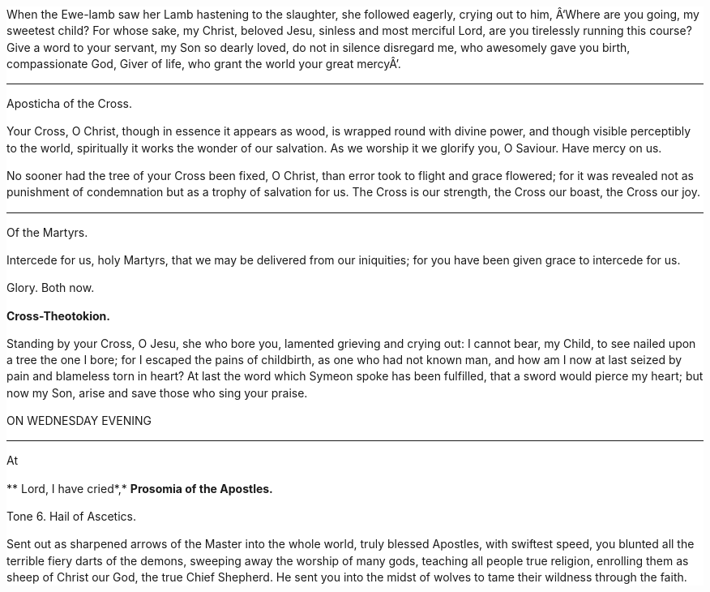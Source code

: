 When the Ewe-lamb saw her Lamb hastening to the slaughter, she followed
eagerly, crying out to him, Â‘Where are you going, my sweetest child?
For whose sake, my Christ, beloved Jesu, sinless and most merciful Lord,
are you tirelessly running this course? Give a word to your servant, my
Son so dearly loved, do not in silence disregard me, who awesomely gave
you birth, compassionate God, Giver of life, who grant the world your
great mercyÂ’.

****

Aposticha of the Cross.

Your Cross, O Christ, though in essence it appears as wood, is wrapped
round with divine power, and though visible perceptibly to the world,
spiritually it works the wonder of our salvation. As we worship it we
glorify you, O Saviour. Have mercy on us.

No sooner had the tree of your Cross been fixed, O Christ, than error
took to flight and grace flowered; for it was revealed not as punishment
of condemnation but as a trophy of salvation for us. The Cross is our
strength, the Cross our boast, the Cross our joy.

****

Of the Martyrs.

Intercede for us, holy Martyrs, that we may be delivered from our
iniquities; for you have been given grace to intercede for us.

Glory. Both now.

**Cross-Theotokion.**

Standing by your Cross, O Jesu, she who bore you, lamented grieving and
crying out: I cannot bear, my Child, to see nailed upon a tree the one I
bore; for I escaped the pains of childbirth, as one who had not known
man, and how am I now at last seized by pain and blameless torn in
heart? At last the word which Symeon spoke has been fulfilled, that a
sword would pierce my heart; but now my Son, arise and save those who
sing your praise.

ON WEDNESDAY EVENING

****

At

** Lord, I have cried*,* **Prosomia of the Apostles.**

Tone 6. Hail of Ascetics.

Sent out as sharpened arrows of the Master into the whole world, truly
blessed Apostles, with swiftest speed, you blunted all the terrible
fiery darts of the demons, sweeping away the worship of many gods,
teaching all people true religion, enrolling them as sheep of Christ our
God, the true Chief Shepherd. He sent you into the midst of wolves to
tame their wildness through the faith.
